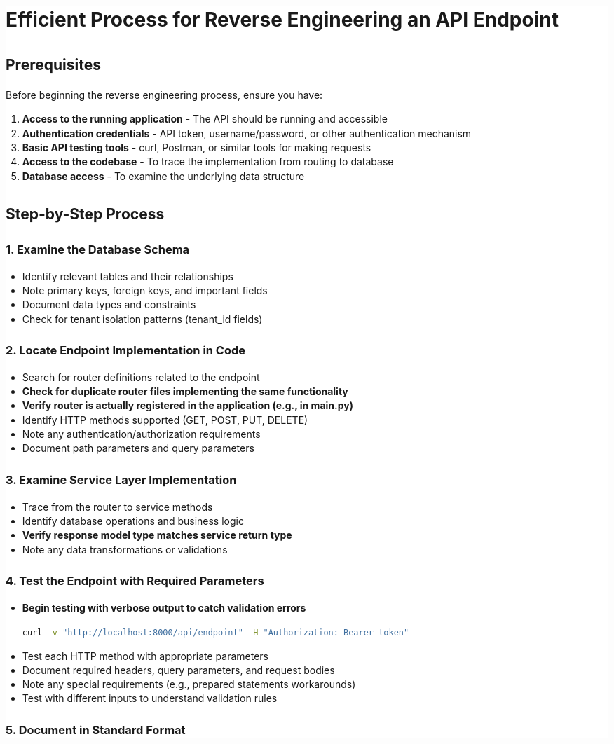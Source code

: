 # Efficient Process for Reverse Engineering an API Endpoint

## Prerequisites

Before beginning the reverse engineering process, ensure you have:

1. **Access to the running application** - The API should be running and accessible
2. **Authentication credentials** - API token, username/password, or other authentication mechanism
3. **Basic API testing tools** - curl, Postman, or similar tools for making requests
4. **Access to the codebase** - To trace the implementation from routing to database
5. **Database access** - To examine the underlying data structure

## Step-by-Step Process

### 1. Examine the Database Schema

- Identify relevant tables and their relationships
- Note primary keys, foreign keys, and important fields
- Document data types and constraints
- Check for tenant isolation patterns (tenant_id fields)

### 2. Locate Endpoint Implementation in Code

- Search for router definitions related to the endpoint
- **Check for duplicate router files implementing the same functionality**
- **Verify router is actually registered in the application (e.g., in main.py)**
- Identify HTTP methods supported (GET, POST, PUT, DELETE)
- Note any authentication/authorization requirements
- Document path parameters and query parameters

### 3. Examine Service Layer Implementation

- Trace from the router to service methods
- Identify database operations and business logic
- **Verify response model type matches service return type**
- Note any data transformations or validations

### 4. Test the Endpoint with Required Parameters

- **Begin testing with verbose output to catch validation errors**
  ```bash
  curl -v "http://localhost:8000/api/endpoint" -H "Authorization: Bearer token"
  ```
- Test each HTTP method with appropriate parameters
- Document required headers, query parameters, and request bodies
- Note any special requirements (e.g., prepared statements workarounds)
- Test with different inputs to understand validation rules

### 5. Document in Standard Format
